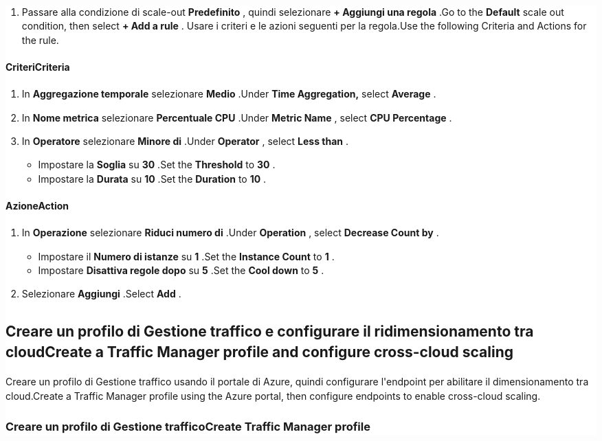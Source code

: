 1. <span data-ttu-id="bfcf2-327">Passare alla condizione di scale-out **Predefinito** , quindi selezionare **+ Aggiungi una regola** .</span><span class="sxs-lookup"><span data-stu-id="bfcf2-327">Go to the **Default** scale out condition, then select **+ Add a rule** .</span></span> <span data-ttu-id="bfcf2-328">Usare i criteri e le azioni seguenti per la regola.</span><span class="sxs-lookup"><span data-stu-id="bfcf2-328">Use the following Criteria and Actions for the rule.</span></span>

#### <a name="criteria"></a><span data-ttu-id="bfcf2-329">Criteri</span><span class="sxs-lookup"><span data-stu-id="bfcf2-329">Criteria</span></span>

1. <span data-ttu-id="bfcf2-330">In **Aggregazione temporale** selezionare **Medio** .</span><span class="sxs-lookup"><span data-stu-id="bfcf2-330">Under **Time Aggregation,** select **Average** .</span></span>

2. <span data-ttu-id="bfcf2-331">In **Nome metrica** selezionare **Percentuale CPU** .</span><span class="sxs-lookup"><span data-stu-id="bfcf2-331">Under **Metric Name** , select **CPU Percentage** .</span></span>

3. <span data-ttu-id="bfcf2-332">In **Operatore** selezionare **Minore di** .</span><span class="sxs-lookup"><span data-stu-id="bfcf2-332">Under **Operator** , select **Less than** .</span></span>

   - <span data-ttu-id="bfcf2-333">Impostare la **Soglia** su **30** .</span><span class="sxs-lookup"><span data-stu-id="bfcf2-333">Set the **Threshold** to **30** .</span></span>
   - <span data-ttu-id="bfcf2-334">Impostare la **Durata** su **10** .</span><span class="sxs-lookup"><span data-stu-id="bfcf2-334">Set the **Duration** to **10** .</span></span>

#### <a name="action"></a><span data-ttu-id="bfcf2-335">Azione</span><span class="sxs-lookup"><span data-stu-id="bfcf2-335">Action</span></span>

1. <span data-ttu-id="bfcf2-336">In **Operazione** selezionare **Riduci numero di** .</span><span class="sxs-lookup"><span data-stu-id="bfcf2-336">Under **Operation** , select **Decrease Count by** .</span></span>

   - <span data-ttu-id="bfcf2-337">Impostare il **Numero di istanze** su **1** .</span><span class="sxs-lookup"><span data-stu-id="bfcf2-337">Set the **Instance Count** to **1** .</span></span>
   - <span data-ttu-id="bfcf2-338">Impostare **Disattiva regole dopo** su **5** .</span><span class="sxs-lookup"><span data-stu-id="bfcf2-338">Set the **Cool down** to **5** .</span></span>

2. <span data-ttu-id="bfcf2-339">Selezionare **Aggiungi** .</span><span class="sxs-lookup"><span data-stu-id="bfcf2-339">Select **Add** .</span></span>

## <a name="create-a-traffic-manager-profile-and-configure-cross-cloud-scaling"></a><span data-ttu-id="bfcf2-340">Creare un profilo di Gestione traffico e configurare il ridimensionamento tra cloud</span><span class="sxs-lookup"><span data-stu-id="bfcf2-340">Create a Traffic Manager profile and configure cross-cloud scaling</span></span>

<span data-ttu-id="bfcf2-341">Creare un profilo di Gestione traffico usando il portale di Azure, quindi configurare l'endpoint per abilitare il dimensionamento tra cloud.</span><span class="sxs-lookup"><span data-stu-id="bfcf2-341">Create a Traffic Manager profile using the Azure portal, then configure endpoints to enable cross-cloud scaling.</span></span>

### <a name="create-traffic-manager-profile"></a><span data-ttu-id="bfcf2-342">Creare un profilo di Gestione traffico</span><span class="sxs-lookup"><span data-stu-id="bfcf2-342">Create Traffic Manager profile</span></span>
